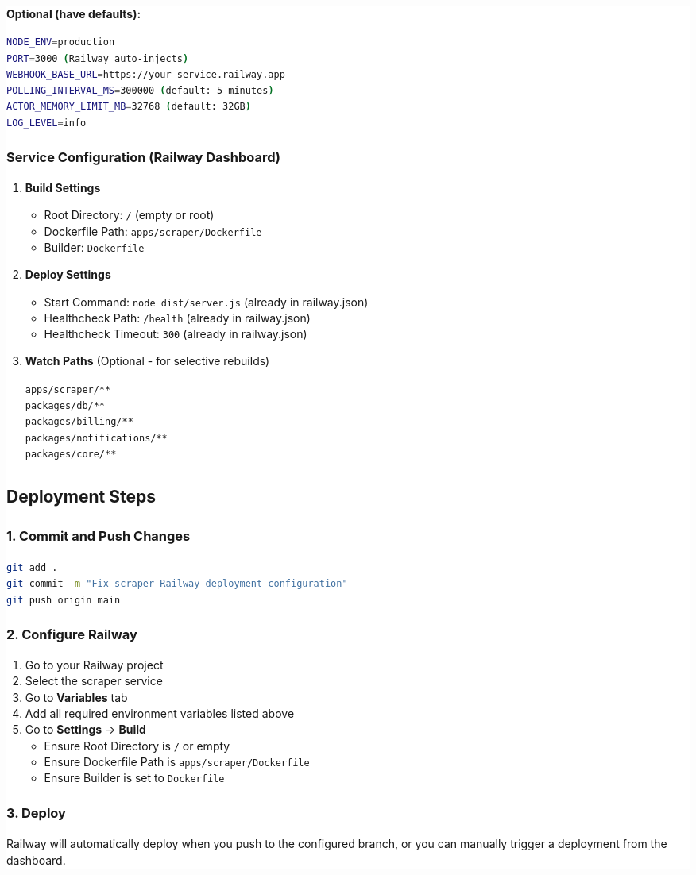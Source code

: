 **Optional (have defaults):**
```bash
NODE_ENV=production
PORT=3000 (Railway auto-injects)
WEBHOOK_BASE_URL=https://your-service.railway.app
POLLING_INTERVAL_MS=300000 (default: 5 minutes)
ACTOR_MEMORY_LIMIT_MB=32768 (default: 32GB)
LOG_LEVEL=info
```

### Service Configuration (Railway Dashboard)

1. **Build Settings**
   - Root Directory: `/` (empty or root)
   - Dockerfile Path: `apps/scraper/Dockerfile`
   - Builder: `Dockerfile`

2. **Deploy Settings**
   - Start Command: `node dist/server.js` (already in railway.json)
   - Healthcheck Path: `/health` (already in railway.json)
   - Healthcheck Timeout: `300` (already in railway.json)

3. **Watch Paths** (Optional - for selective rebuilds)
   ```
   apps/scraper/**
   packages/db/**
   packages/billing/**
   packages/notifications/**
   packages/core/**
   ```

## Deployment Steps

### 1. Commit and Push Changes
```bash
git add .
git commit -m "Fix scraper Railway deployment configuration"
git push origin main
```

### 2. Configure Railway
1. Go to your Railway project
2. Select the scraper service
3. Go to **Variables** tab
4. Add all required environment variables listed above
5. Go to **Settings** → **Build**
   - Ensure Root Directory is `/` or empty
   - Ensure Dockerfile Path is `apps/scraper/Dockerfile`
   - Ensure Builder is set to `Dockerfile`

### 3. Deploy
Railway will automatically deploy when you push to the configured branch, or you can manually trigger a deployment from the dashboard.
